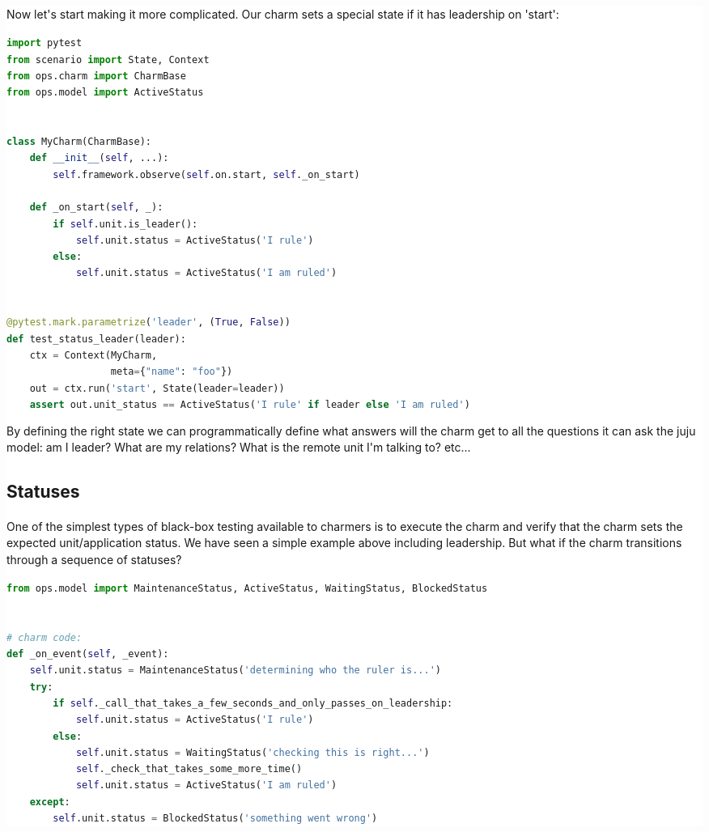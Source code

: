 Now let's start making it more complicated. Our charm sets a special state if it has leadership on 'start':

```python
import pytest
from scenario import State, Context
from ops.charm import CharmBase
from ops.model import ActiveStatus


class MyCharm(CharmBase):
    def __init__(self, ...):
        self.framework.observe(self.on.start, self._on_start)

    def _on_start(self, _):
        if self.unit.is_leader():
            self.unit.status = ActiveStatus('I rule')
        else:
            self.unit.status = ActiveStatus('I am ruled')


@pytest.mark.parametrize('leader', (True, False))
def test_status_leader(leader):
    ctx = Context(MyCharm,
                  meta={"name": "foo"})
    out = ctx.run('start', State(leader=leader))
    assert out.unit_status == ActiveStatus('I rule' if leader else 'I am ruled')
```

By defining the right state we can programmatically define what answers will the charm get to all the questions it can
ask the juju model: am I leader? What are my relations? What is the remote unit I'm talking to? etc...

## Statuses

One of the simplest types of black-box testing available to charmers is to execute the charm and verify that the charm
sets the expected unit/application status. We have seen a simple example above including leadership. But what if the
charm transitions through a sequence of statuses?

```python
from ops.model import MaintenanceStatus, ActiveStatus, WaitingStatus, BlockedStatus


# charm code:
def _on_event(self, _event):
    self.unit.status = MaintenanceStatus('determining who the ruler is...')
    try:
        if self._call_that_takes_a_few_seconds_and_only_passes_on_leadership:
            self.unit.status = ActiveStatus('I rule')
        else:
            self.unit.status = WaitingStatus('checking this is right...')
            self._check_that_takes_some_more_time()
            self.unit.status = ActiveStatus('I am ruled')
    except:
        self.unit.status = BlockedStatus('something went wrong')
```
